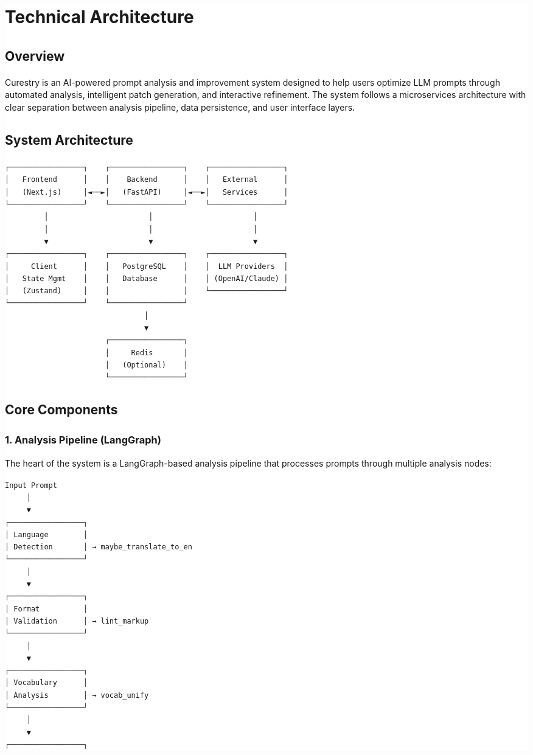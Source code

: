 # Technical Architecture

## Overview

Curestry is an AI-powered prompt analysis and improvement system designed to help users optimize LLM prompts through automated analysis, intelligent patch generation, and interactive refinement. The system follows a microservices architecture with clear separation between analysis pipeline, data persistence, and user interface layers.

## System Architecture

```
┌─────────────────┐    ┌─────────────────┐    ┌─────────────────┐
│   Frontend      │    │    Backend      │    │   External      │
│   (Next.js)     │◄──►│   (FastAPI)     │◄──►│   Services      │
└─────────────────┘    └─────────────────┘    └─────────────────┘
         │                       │                       │
         │                       │                       │
         ▼                       ▼                       ▼
┌─────────────────┐    ┌─────────────────┐    ┌─────────────────┐
│     Client      │    │   PostgreSQL    │    │  LLM Providers  │
│   State Mgmt    │    │   Database      │    │ (OpenAI/Claude) │
│   (Zustand)     │    │                 │    └─────────────────┘
└─────────────────┘    └─────────────────┘
                                │
                                ▼
                       ┌─────────────────┐
                       │     Redis       │
                       │   (Optional)    │
                       └─────────────────┘
```

## Core Components

### 1. Analysis Pipeline (LangGraph)

The heart of the system is a LangGraph-based analysis pipeline that processes prompts through multiple analysis nodes:

```
Input Prompt
     │
     ▼
┌─────────────────┐
│ Language        │
│ Detection       │ → maybe_translate_to_en
└─────────────────┘
     │
     ▼
┌─────────────────┐
│ Format          │
│ Validation      │ → lint_markup
└─────────────────┘
     │
     ▼
┌─────────────────┐
│ Vocabulary      │
│ Analysis        │ → vocab_unify
└─────────────────┘
     │
     ▼
┌─────────────────┐
```